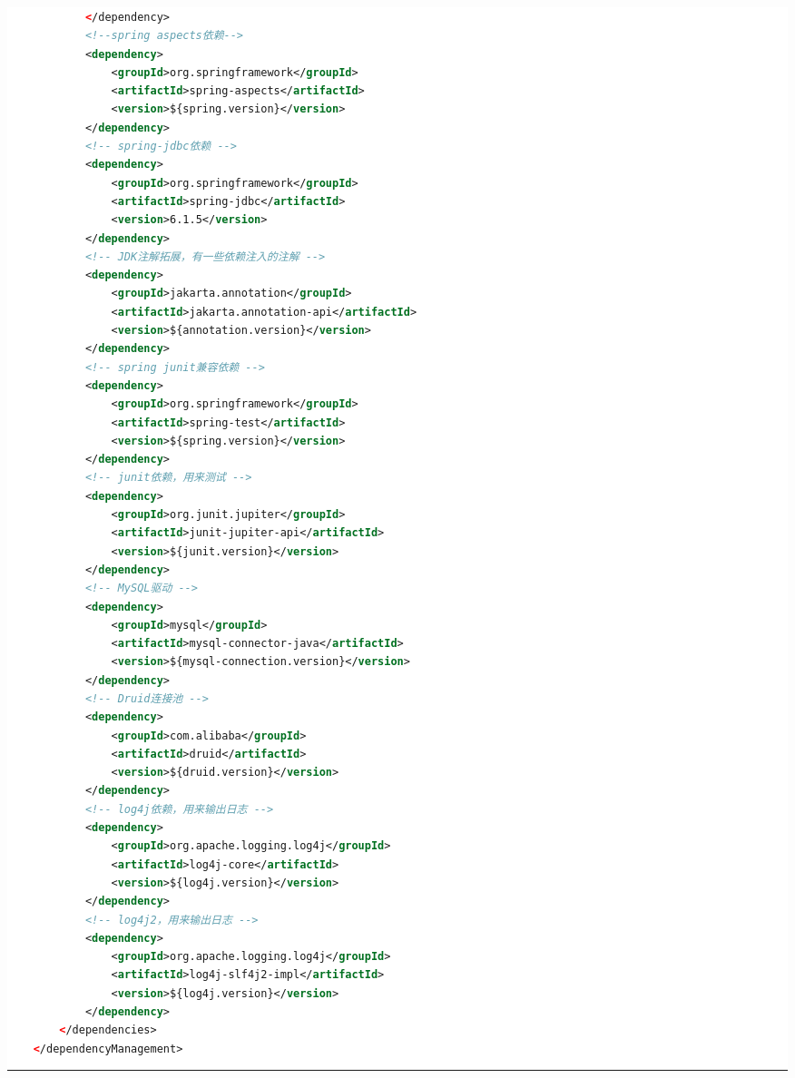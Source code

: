 ~~~xml
            </dependency>
            <!--spring aspects依赖-->
            <dependency>
                <groupId>org.springframework</groupId>
                <artifactId>spring-aspects</artifactId>
                <version>${spring.version}</version>
            </dependency>
            <!-- spring-jdbc依赖 -->
            <dependency>
                <groupId>org.springframework</groupId>
                <artifactId>spring-jdbc</artifactId>
                <version>6.1.5</version>
            </dependency>
            <!-- JDK注解拓展，有一些依赖注入的注解 -->
            <dependency>
                <groupId>jakarta.annotation</groupId>
                <artifactId>jakarta.annotation-api</artifactId>
                <version>${annotation.version}</version>
            </dependency>
            <!-- spring junit兼容依赖 -->
            <dependency>
                <groupId>org.springframework</groupId>
                <artifactId>spring-test</artifactId>
                <version>${spring.version}</version>
            </dependency>
            <!-- junit依赖，用来测试 -->
            <dependency>
                <groupId>org.junit.jupiter</groupId>
                <artifactId>junit-jupiter-api</artifactId>
                <version>${junit.version}</version>
            </dependency>
            <!-- MySQL驱动 -->
            <dependency>
                <groupId>mysql</groupId>
                <artifactId>mysql-connector-java</artifactId>
                <version>${mysql-connection.version}</version>
            </dependency>
            <!-- Druid连接池 -->
            <dependency>
                <groupId>com.alibaba</groupId>
                <artifactId>druid</artifactId>
                <version>${druid.version}</version>
            </dependency>
            <!-- log4j依赖，用来输出日志 -->
            <dependency>
                <groupId>org.apache.logging.log4j</groupId>
                <artifactId>log4j-core</artifactId>
                <version>${log4j.version}</version>
            </dependency>
            <!-- log4j2，用来输出日志 -->
            <dependency>
                <groupId>org.apache.logging.log4j</groupId>
                <artifactId>log4j-slf4j2-impl</artifactId>
                <version>${log4j.version}</version>
            </dependency>
        </dependencies>
    </dependencyManagement>

~~~

---
